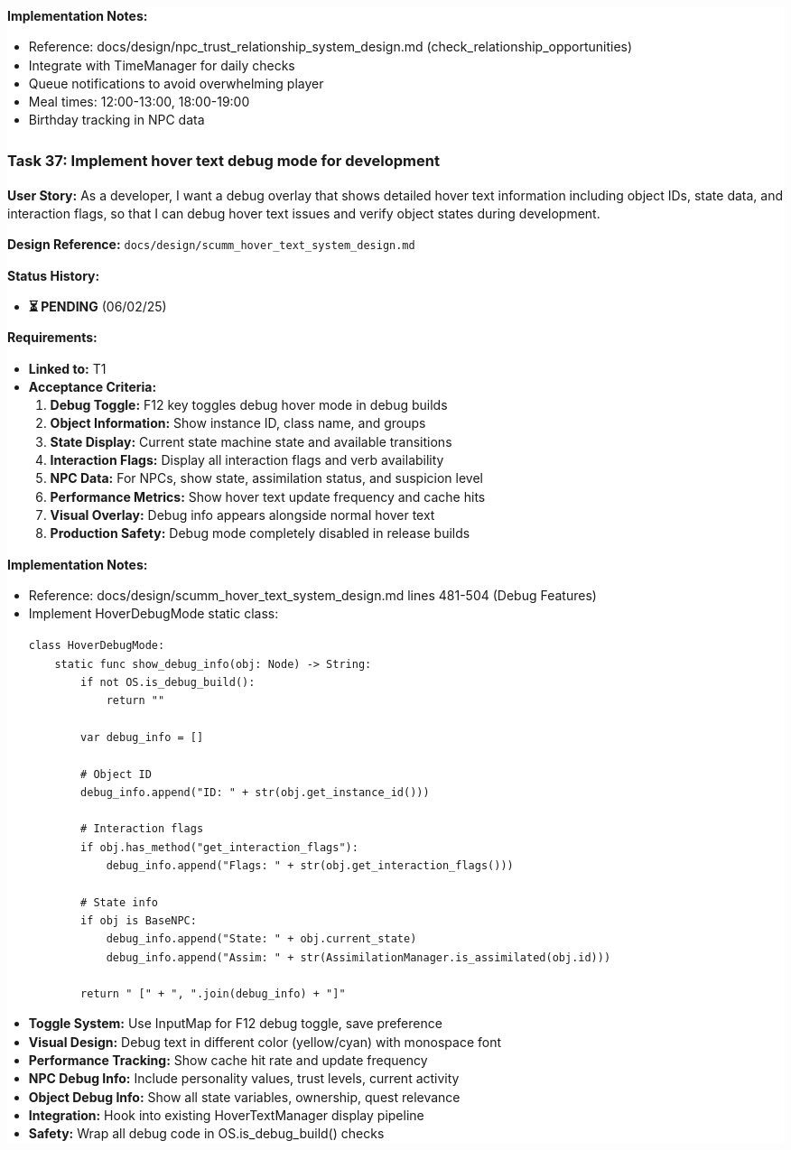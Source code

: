 **Implementation Notes:**
- Reference: docs/design/npc_trust_relationship_system_design.md (check_relationship_opportunities)
- Integrate with TimeManager for daily checks
- Queue notifications to avoid overwhelming player
- Meal times: 12:00-13:00, 18:00-19:00
- Birthday tracking in NPC data

### Task 37: Implement hover text debug mode for development
**User Story:** As a developer, I want a debug overlay that shows detailed hover text information including object IDs, state data, and interaction flags, so that I can debug hover text issues and verify object states during development.

**Design Reference:** `docs/design/scumm_hover_text_system_design.md`

**Status History:**
- **⏳ PENDING** (06/02/25)

**Requirements:**
- **Linked to:** T1
- **Acceptance Criteria:**
  1. **Debug Toggle:** F12 key toggles debug hover mode in debug builds
  2. **Object Information:** Show instance ID, class name, and groups
  3. **State Display:** Current state machine state and available transitions
  4. **Interaction Flags:** Display all interaction flags and verb availability
  5. **NPC Data:** For NPCs, show state, assimilation status, and suspicion level
  6. **Performance Metrics:** Show hover text update frequency and cache hits
  7. **Visual Overlay:** Debug info appears alongside normal hover text
  8. **Production Safety:** Debug mode completely disabled in release builds

**Implementation Notes:**
- Reference: docs/design/scumm_hover_text_system_design.md lines 481-504 (Debug Features)
- Implement HoverDebugMode static class:
  ```gdscript
  class HoverDebugMode:
      static func show_debug_info(obj: Node) -> String:
          if not OS.is_debug_build():
              return ""
          
          var debug_info = []
          
          # Object ID
          debug_info.append("ID: " + str(obj.get_instance_id()))
          
          # Interaction flags
          if obj.has_method("get_interaction_flags"):
              debug_info.append("Flags: " + str(obj.get_interaction_flags()))
          
          # State info
          if obj is BaseNPC:
              debug_info.append("State: " + obj.current_state)
              debug_info.append("Assim: " + str(AssimilationManager.is_assimilated(obj.id)))
          
          return " [" + ", ".join(debug_info) + "]"
  ```
- **Toggle System:** Use InputMap for F12 debug toggle, save preference
- **Visual Design:** Debug text in different color (yellow/cyan) with monospace font
- **Performance Tracking:** Show cache hit rate and update frequency
- **NPC Debug Info:** Include personality values, trust levels, current activity
- **Object Debug Info:** Show all state variables, ownership, quest relevance
- **Integration:** Hook into existing HoverTextManager display pipeline
- **Safety:** Wrap all debug code in OS.is_debug_build() checks
